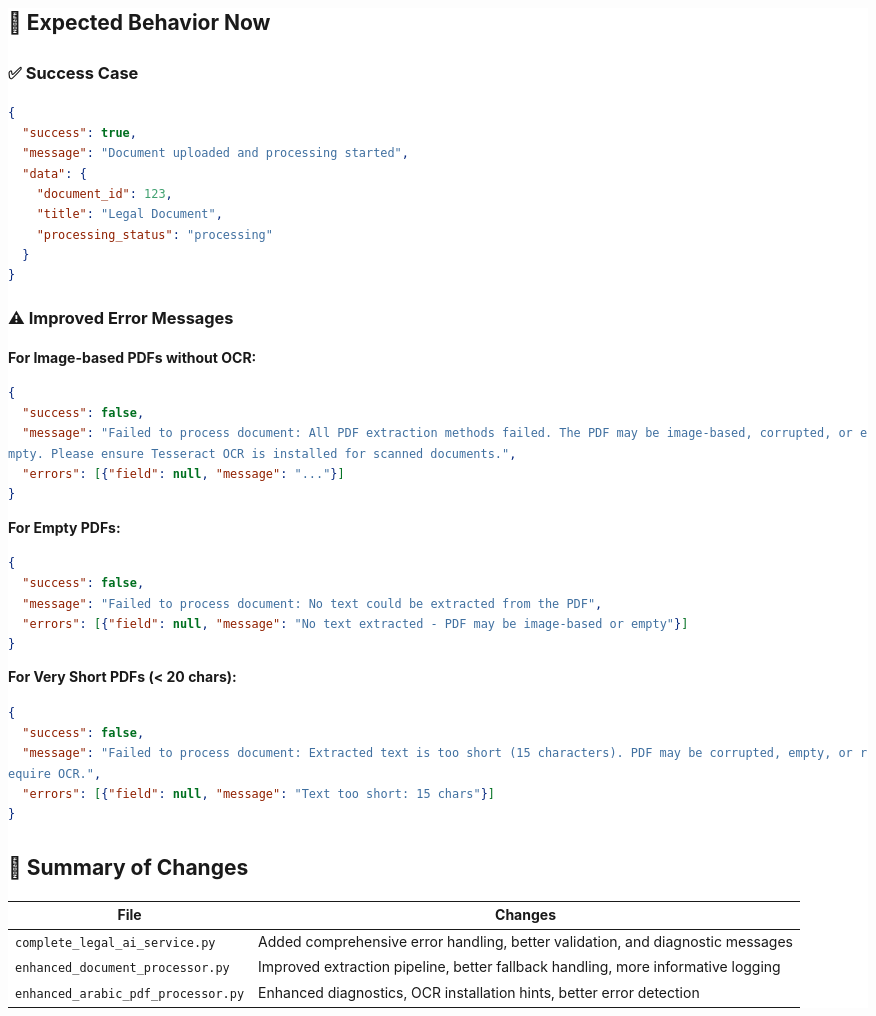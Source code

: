 ## 🎯 Expected Behavior Now

### ✅ Success Case
```json
{
  "success": true,
  "message": "Document uploaded and processing started",
  "data": {
    "document_id": 123,
    "title": "Legal Document",
    "processing_status": "processing"
  }
}
```

### ⚠️ Improved Error Messages

**For Image-based PDFs without OCR:**
```json
{
  "success": false,
  "message": "Failed to process document: All PDF extraction methods failed. The PDF may be image-based, corrupted, or empty. Please ensure Tesseract OCR is installed for scanned documents.",
  "errors": [{"field": null, "message": "..."}]
}
```

**For Empty PDFs:**
```json
{
  "success": false,
  "message": "Failed to process document: No text could be extracted from the PDF",
  "errors": [{"field": null, "message": "No text extracted - PDF may be image-based or empty"}]
}
```

**For Very Short PDFs (< 20 chars):**
```json
{
  "success": false,
  "message": "Failed to process document: Extracted text is too short (15 characters). PDF may be corrupted, empty, or require OCR.",
  "errors": [{"field": null, "message": "Text too short: 15 chars"}]
}
```

## 📝 Summary of Changes

| File | Changes |
|------|---------|
| `complete_legal_ai_service.py` | Added comprehensive error handling, better validation, and diagnostic messages |
| `enhanced_document_processor.py` | Improved extraction pipeline, better fallback handling, more informative logging |
| `enhanced_arabic_pdf_processor.py` | Enhanced diagnostics, OCR installation hints, better error detection |

